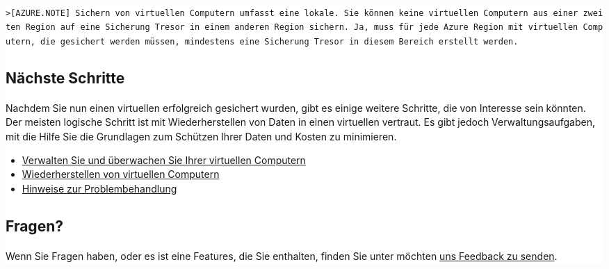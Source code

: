     >[AZURE.NOTE] Sichern von virtuellen Computern umfasst eine lokale. Sie können keine virtuellen Computern aus einer zweiten Region auf eine Sicherung Tresor in einem anderen Region sichern. Ja, muss für jede Azure Region mit virtuellen Computern, die gesichert werden müssen, mindestens eine Sicherung Tresor in diesem Bereich erstellt werden.

## <a name="next-steps"></a>Nächste Schritte
Nachdem Sie nun einen virtuellen erfolgreich gesichert wurden, gibt es einige weitere Schritte, die von Interesse sein könnten. Der meisten logische Schritt ist mit Wiederherstellen von Daten in einen virtuellen vertraut. Es gibt jedoch Verwaltungsaufgaben, mit die Hilfe Sie die Grundlagen zum Schützen Ihrer Daten und Kosten zu minimieren.

- [Verwalten Sie und überwachen Sie Ihrer virtuellen Computern](backup-azure-manage-vms.md)
- [Wiederherstellen von virtuellen Computern](backup-azure-restore-vms.md)
- [Hinweise zur Problembehandlung](backup-azure-vms-troubleshoot.md)


## <a name="questions"></a>Fragen?
Wenn Sie Fragen haben, oder es ist eine Features, die Sie enthalten, finden Sie unter möchten [uns Feedback zu senden](http://aka.ms/azurebackup_feedback).
